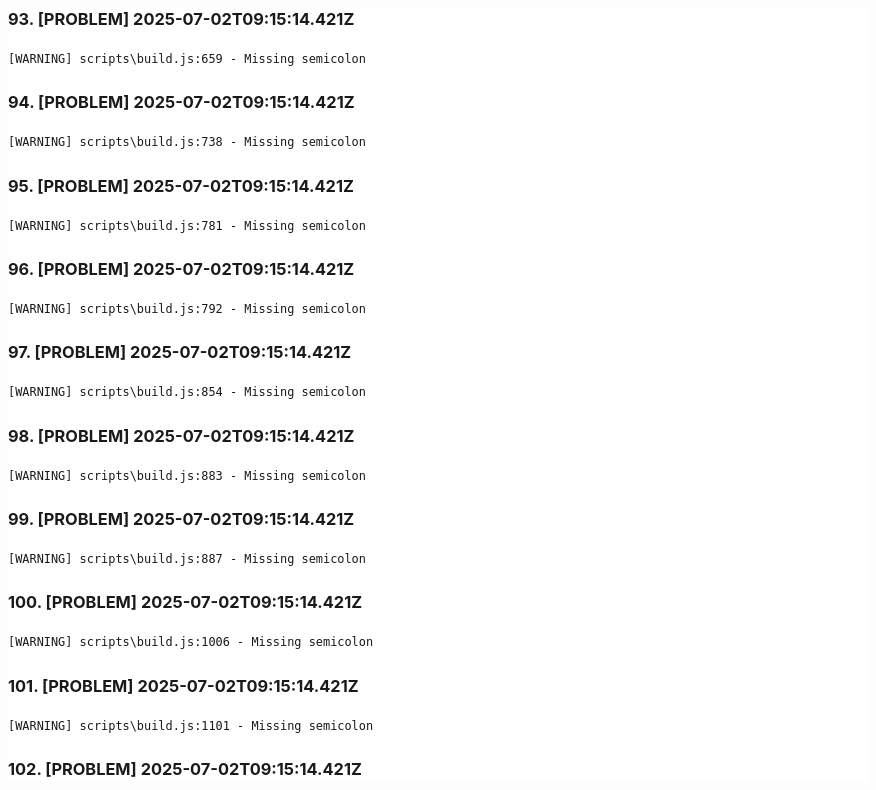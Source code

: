 ### 93. [PROBLEM] 2025-07-02T09:15:14.421Z

```
[WARNING] scripts\build.js:659 - Missing semicolon
```

### 94. [PROBLEM] 2025-07-02T09:15:14.421Z

```
[WARNING] scripts\build.js:738 - Missing semicolon
```

### 95. [PROBLEM] 2025-07-02T09:15:14.421Z

```
[WARNING] scripts\build.js:781 - Missing semicolon
```

### 96. [PROBLEM] 2025-07-02T09:15:14.421Z

```
[WARNING] scripts\build.js:792 - Missing semicolon
```

### 97. [PROBLEM] 2025-07-02T09:15:14.421Z

```
[WARNING] scripts\build.js:854 - Missing semicolon
```

### 98. [PROBLEM] 2025-07-02T09:15:14.421Z

```
[WARNING] scripts\build.js:883 - Missing semicolon
```

### 99. [PROBLEM] 2025-07-02T09:15:14.421Z

```
[WARNING] scripts\build.js:887 - Missing semicolon
```

### 100. [PROBLEM] 2025-07-02T09:15:14.421Z

```
[WARNING] scripts\build.js:1006 - Missing semicolon
```

### 101. [PROBLEM] 2025-07-02T09:15:14.421Z

```
[WARNING] scripts\build.js:1101 - Missing semicolon
```

### 102. [PROBLEM] 2025-07-02T09:15:14.421Z
